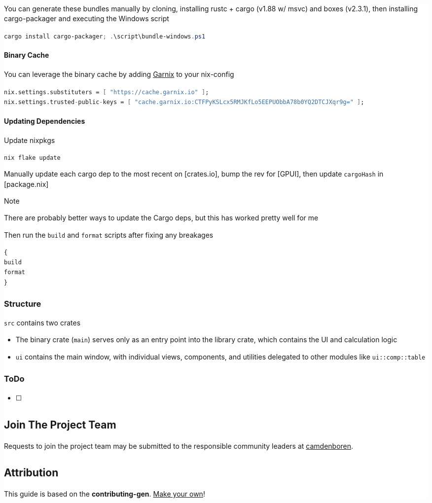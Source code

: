 You can generate these bundles manually by cloning, installing rustc + cargo (v1.88 w/ msvc) and boxes (v2.3.1), then installing cargo-packager and executing the Windows script

```powershell
cargo install cargo-packager; .\script\bundle-windows.ps1
```

#### Binary Cache

You can leverage the binary cache by adding [Garnix] to your nix-config

```nix
nix.settings.substituters = [ "https://cache.garnix.io" ];
nix.settings.trusted-public-keys = [ "cache.garnix.io:CTFPyKSLcx5RMJKfLo5EEPUObbA78b0YQ2DTCJXqr9g=" ];
```

#### Updating Dependencies

Update nixpkgs

```shell
nix flake update
```

Manually update each cargo dep to the most recent on [crates.io], bump the rev for [GPUI], then update `cargoHash` in [package.nix]

> [!NOTE]
> There are probably better ways to update the Cargo deps, but this has worked pretty well for me

Then run the `build` and `format` scripts after fixing any breakages

```shell
{
build
format
}
```

### Structure

`src` contains two crates

- The binary crate (`main`) serves only as an entry point into the library crate, which contains the UI and calculation logic

- `ui` contains the main window, with individual views, components, and utilities delegated to other modules like `ui::comp::table`

### ToDo

- [ ]

## Join The Project Team

Requests to join the project team may be submitted to the responsible community leaders at [camdenboren](https://github.com/camdenboren/).



## Attribution

This guide is based on the **contributing-gen**. [Make your own](https://github.com/bttger/contributing-gen)!

[Garnix]: https://garnix.io/
